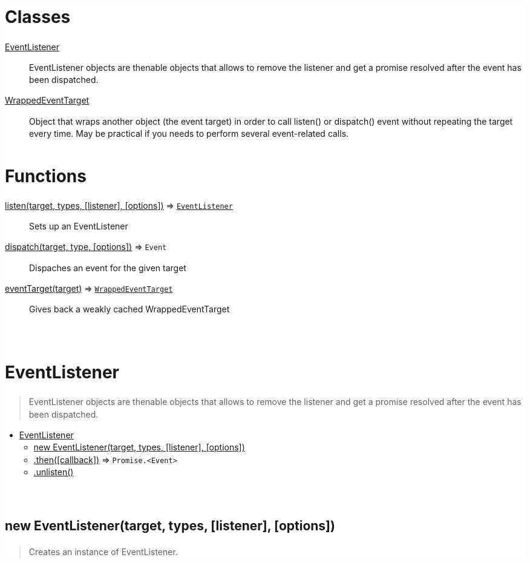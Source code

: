 # Classes

<dl>
<dt><a href="#EventListener">EventListener</a></dt>
<dd><p>EventListener objects are thenable objects that allows to remove the listener and get a promise
resolved after the event has been dispatched.</p>
</dd>
<dt><a href="#WrappedEventTarget">WrappedEventTarget</a></dt>
<dd><p>Object that wraps another object (the event target) in order to call listen() or dispatch() event
without repeating the target every time.
May be practical if you needs to perform several event-related calls.</p>
</dd>
</dl>

# Functions

<dl>
<dt><a href="#listen">listen(target, types, [listener], [options])</a> ⇒ <code><a href="#EventListener">EventListener</a></code></dt>
<dd><p>Sets up an EventListener</p>
</dd>
<dt><a href="#dispatch">dispatch(target, type, [options])</a> ⇒ <code>Event</code></dt>
<dd><p>Dispaches an event for the given target</p>
</dd>
<dt><a href="#eventTarget">eventTarget(target)</a> ⇒ <code><a href="#WrappedEventTarget">WrappedEventTarget</a></code></dt>
<dd><p>Gives back a weakly cached WrappedEventTarget</p>
</dd>
</dl>


<br><a name="EventListener"></a>

# EventListener
> EventListener objects are thenable objects that allows to remove the listener and get a promise
> resolved after the event has been dispatched.


* [EventListener](#EventListener)
    * [new EventListener(target, types, [listener], [options])](#new_EventListener_new)
    * [.then([callback])](#EventListener+then) ⇒ <code>Promise.&lt;Event&gt;</code>
    * [.unlisten()](#EventListener+unlisten)


<br><a name="new_EventListener_new"></a>

## new EventListener(target, types, [listener], [options])
> Creates an instance of EventListener.
